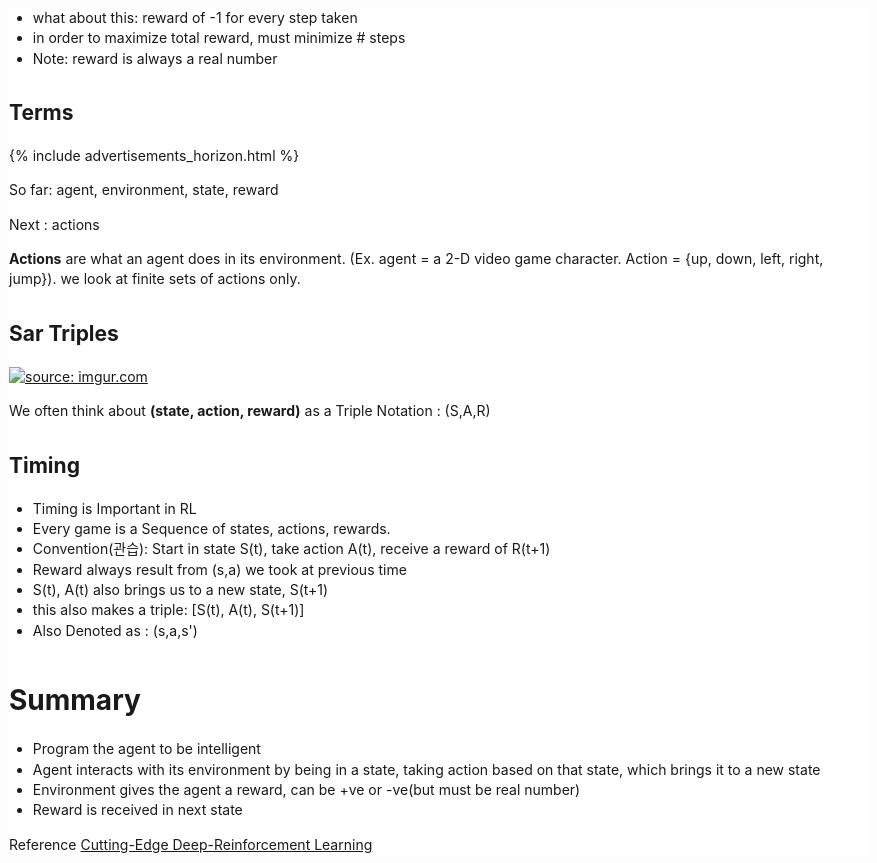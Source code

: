 - what about this: reward of -1 for every step taken
- in order to maximize total reward, must minimize # steps
- Note: reward is always a real number

## Terms
{% include advertisements_horizon.html %}

So far: agent, environment, state, reward

Next : actions

**Actions** are what an agent does in its environment. (Ex. agent = a 2-D video game character. Action = {up, down, left, right, jump}). we look at finite sets of actions only.

## Sar Triples
<a href="https://postimg.cc/87WsrcSq"><img src="https://i.postimg.cc/XY15mBD7/14123124213.png" width="700px" title="source: imgur.com" /></a>

We often think about **(state, action, reward)** as a Triple
Notation : (S,A,R)

## Timing
- Timing is Important in RL
- Every game is a Sequence of states, actions, rewards.
- Convention(관습): Start in state S(t), take action A(t), receive a reward of R(t+1)
- Reward always result from (s,a) we took at previous time
- S(t), A(t) also brings us to a new state, S(t+1)
- this also makes a triple: [S(t), A(t), S(t+1)]
- Also Denoted as : (s,a,s')

# Summary
- Program the agent to be intelligent
- Agent interacts with its environment by being in a state, taking action based on that state, which brings it to a new state
- Environment gives the agent a reward, can be +ve or -ve(but must be real number)
- Reward is received in next state


Reference
[Cutting-Edge Deep-Reinforcement Learning](https://www.udemy.com/cutting-edge-artificial-intelligence/learn/lecture/14650508#overview)
